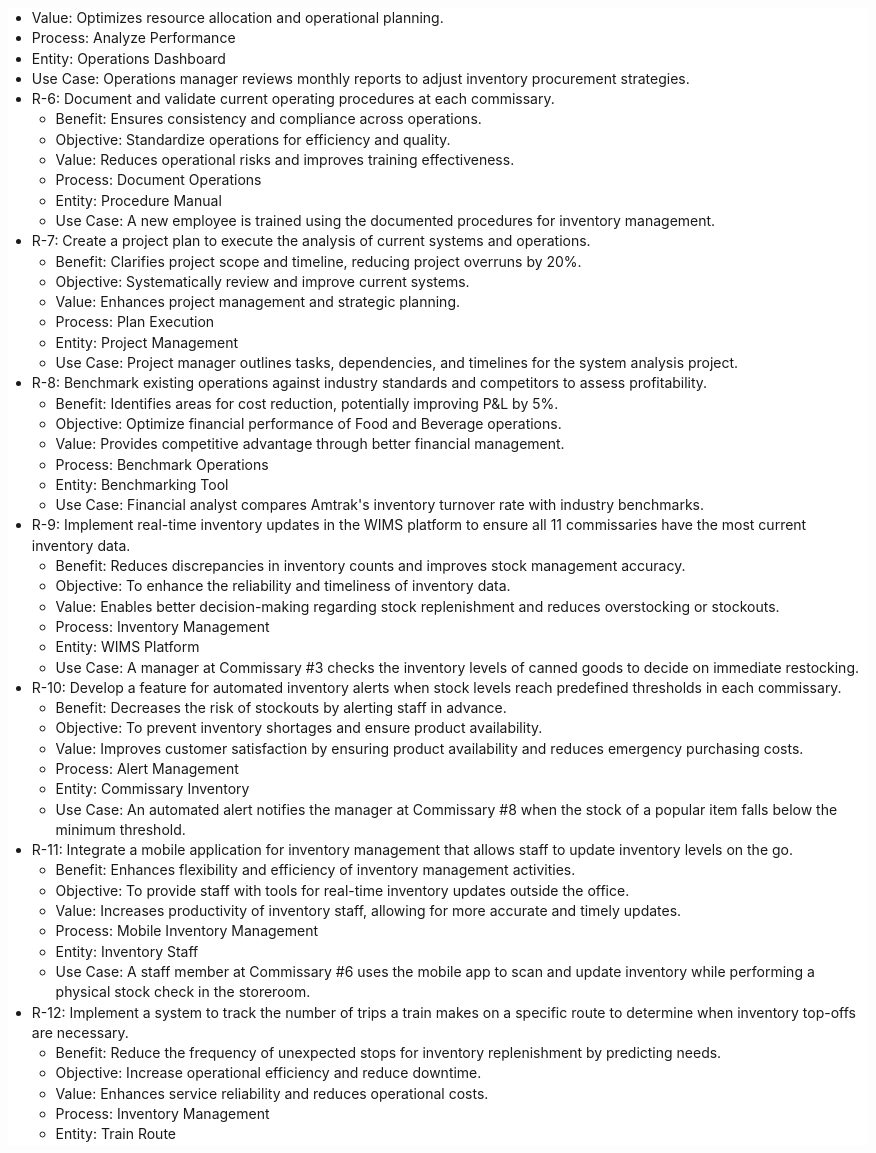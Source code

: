   - Value: Optimizes resource allocation and operational planning.
  - Process: Analyze Performance
  - Entity: Operations Dashboard
  - Use Case: Operations manager reviews monthly reports to adjust inventory procurement strategies.
- R-6: Document and validate current operating procedures at each commissary.
  - Benefit: Ensures consistency and compliance across operations.
  - Objective: Standardize operations for efficiency and quality.
  - Value: Reduces operational risks and improves training effectiveness.
  - Process: Document Operations
  - Entity: Procedure Manual
  - Use Case: A new employee is trained using the documented procedures for inventory management.
- R-7: Create a project plan to execute the analysis of current systems and operations.
  - Benefit: Clarifies project scope and timeline, reducing project overruns by 20%.
  - Objective: Systematically review and improve current systems.
  - Value: Enhances project management and strategic planning.
  - Process: Plan Execution
  - Entity: Project Management
  - Use Case: Project manager outlines tasks, dependencies, and timelines for the system analysis project.
- R-8: Benchmark existing operations against industry standards and competitors to assess profitability.
  - Benefit: Identifies areas for cost reduction, potentially improving P&L by 5%.
  - Objective: Optimize financial performance of Food and Beverage operations.
  - Value: Provides competitive advantage through better financial management.
  - Process: Benchmark Operations
  - Entity: Benchmarking Tool
  - Use Case: Financial analyst compares Amtrak's inventory turnover rate with industry benchmarks.
- R-9: Implement real-time inventory updates in the WIMS platform to ensure all 11 commissaries have the most current inventory data.
  - Benefit: Reduces discrepancies in inventory counts and improves stock management accuracy.
  - Objective: To enhance the reliability and timeliness of inventory data.
  - Value: Enables better decision-making regarding stock replenishment and reduces overstocking or stockouts.
  - Process: Inventory Management
  - Entity: WIMS Platform
  - Use Case: A manager at Commissary #3 checks the inventory levels of canned goods to decide on immediate restocking.
- R-10: Develop a feature for automated inventory alerts when stock levels reach predefined thresholds in each commissary.
  - Benefit: Decreases the risk of stockouts by alerting staff in advance.
  - Objective: To prevent inventory shortages and ensure product availability.
  - Value: Improves customer satisfaction by ensuring product availability and reduces emergency purchasing costs.
  - Process: Alert Management
  - Entity: Commissary Inventory
  - Use Case: An automated alert notifies the manager at Commissary #8 when the stock of a popular item falls below the minimum threshold.
- R-11: Integrate a mobile application for inventory management that allows staff to update inventory levels on the go.
  - Benefit: Enhances flexibility and efficiency of inventory management activities.
  - Objective: To provide staff with tools for real-time inventory updates outside the office.
  - Value: Increases productivity of inventory staff, allowing for more accurate and timely updates.
  - Process: Mobile Inventory Management
  - Entity: Inventory Staff
  - Use Case: A staff member at Commissary #6 uses the mobile app to scan and update inventory while performing a physical stock check in the storeroom.
- R-12: Implement a system to track the number of trips a train makes on a specific route to determine when inventory top-offs are necessary.
  - Benefit: Reduce the frequency of unexpected stops for inventory replenishment by predicting needs.
  - Objective: Increase operational efficiency and reduce downtime.
  - Value: Enhances service reliability and reduces operational costs.
  - Process: Inventory Management
  - Entity: Train Route